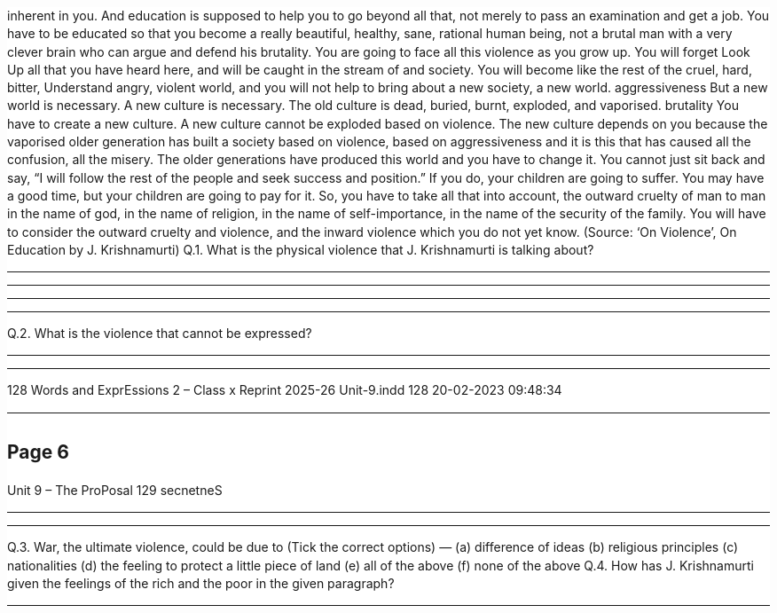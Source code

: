 inherent in you. And education is supposed to help you to go
beyond all that, not merely to pass an examination and get a job.
You have to be educated so that you become a really beautiful,
healthy, sane, rational human being, not a brutal man with a
very clever brain who can argue and defend his brutality. You
are going to face all this violence as you grow up. You will forget
Look Up all that you have heard here, and will be caught in the stream of
and society. You will become like the rest of the cruel, hard, bitter,
Understand
angry, violent world, and you will not help to bring about a new
society, a new world.
aggressiveness But a new world is necessary. A new culture is necessary.
The old culture is dead, buried, burnt, exploded, and vaporised.
brutality
You have to create a new culture. A new culture cannot be
exploded
based on violence. The new culture depends on you because the
vaporised older generation has built a society based on violence, based on
aggressiveness and it is this that has caused all the confusion,
all the misery. The older generations have produced this world
and you have to change it. You cannot just sit back and say, “I
will follow the rest of the people and seek success and position.”
If you do, your children are going to suffer. You may have a
good time, but your children are going to pay for it. So, you
have to take all that into account, the outward cruelty of man to
man in the name of god, in the name of religion, in the name of
self-importance, in the name of the security of the family. You
will have to consider the outward cruelty and violence, and the
inward violence which you do not yet know.
(Source: ‘On Violence’, On Education by J. Krishnamurti)
Q.1. What is the physical violence that J. Krishnamurti
is talking about?
_____________________________________________________
_____________________________________________________
_____________________________________________________
_____________________________________________________
Q.2. What is the violence that cannot be expressed?
_____________________________________________________
_____________________________________________________
128 Words and ExprEssions 2 – Class x
Reprint 2025-26
Unit-9.indd 128 20-02-2023 09:48:34

---

## Page 6

Unit 9 – The ProPosal 129
secnetneS
_____________________________________________________
_____________________________________________________
Q.3. War, the ultimate violence, could be due to (Tick
the correct options) —
(a) difference of ideas
(b) religious principles
(c) nationalities
(d) the feeling to protect a little piece of land
(e) all of the above
(f) none of the above
Q.4. How has J. Krishnamurti given the feelings of the
rich and the poor in the given paragraph?
_____________________________________________________
